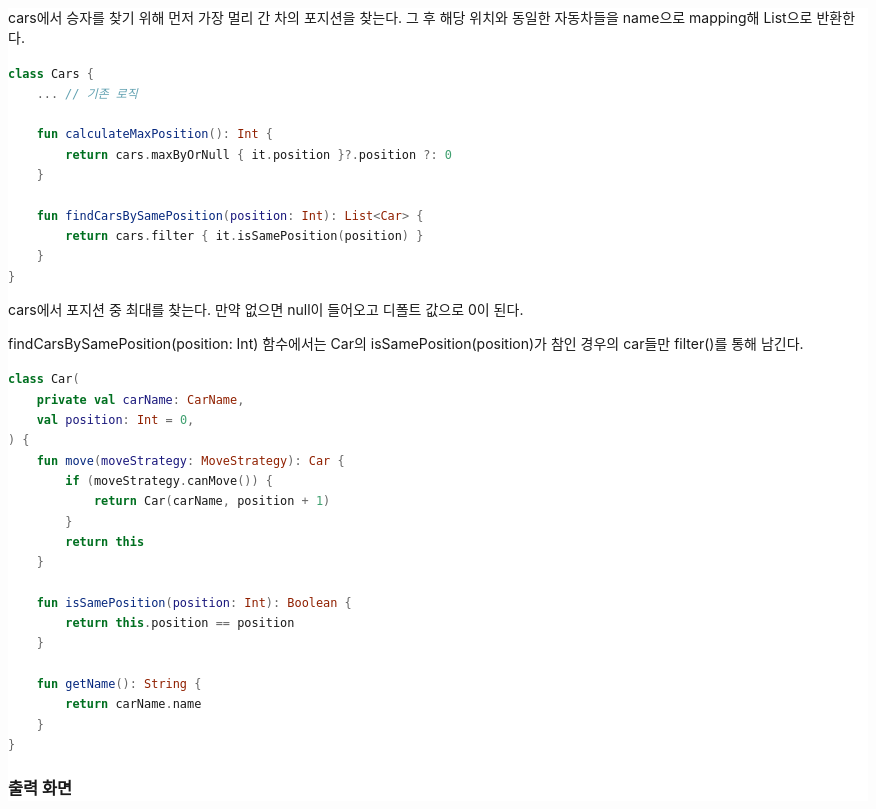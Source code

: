 cars에서 승자를 찾기 위해 먼저 가장 멀리 간 차의 포지션을 찾는다. 그 후 해당 위치와 동일한 자동차들을 name으로 mapping해 List<String>으로 반환한다.

```kotlin
class Cars {
    ... // 기존 로직

    fun calculateMaxPosition(): Int {
        return cars.maxByOrNull { it.position }?.position ?: 0
    }

    fun findCarsBySamePosition(position: Int): List<Car> {
        return cars.filter { it.isSamePosition(position) }
    }
}
```

cars에서 포지션 중 최대를 찾는다. 만약 없으면 null이 들어오고 디폴트 값으로 0이 된다.

findCarsBySamePosition(position: Int) 함수에서는 Car의 isSamePosition(position)가 참인 경우의 car들만 filter()를 통해 남긴다.

```kotlin
class Car(
    private val carName: CarName,
    val position: Int = 0,
) {
    fun move(moveStrategy: MoveStrategy): Car {
        if (moveStrategy.canMove()) {
            return Car(carName, position + 1)
        }
        return this
    }

    fun isSamePosition(position: Int): Boolean {
        return this.position == position
    }

    fun getName(): String {
        return carName.name
    }
}
```

### 출력 화면
